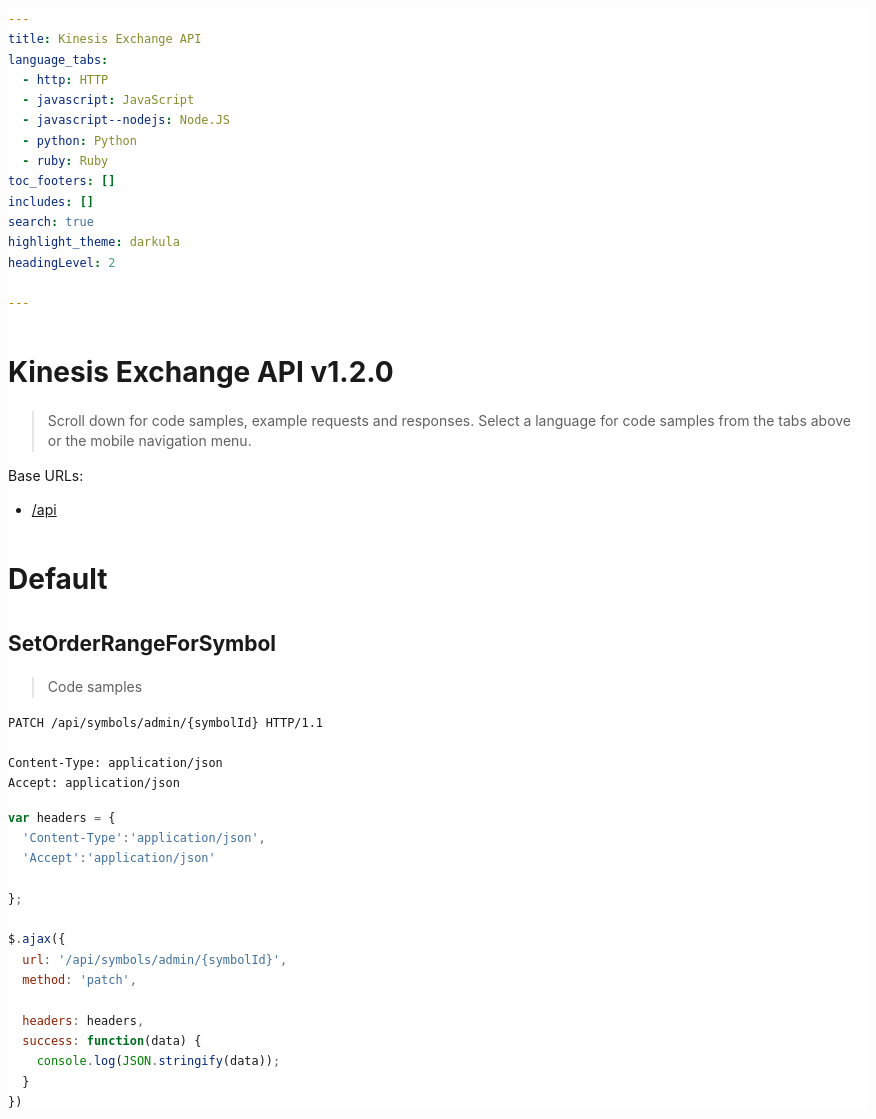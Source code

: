 ```yaml
---
title: Kinesis Exchange API
language_tabs:
  - http: HTTP
  - javascript: JavaScript
  - javascript--nodejs: Node.JS
  - python: Python
  - ruby: Ruby
toc_footers: []
includes: []
search: true
highlight_theme: darkula
headingLevel: 2

---
```


<h1 id="kinesis-exchange-api">Kinesis Exchange API v1.2.0</h1>

> Scroll down for code samples, example requests and responses. Select a language for code samples from the tabs above or the mobile navigation menu.

Base URLs:

* <a href="/api">/api</a>

<h1 id="kinesis-exchange-api-default">Default</h1>

## SetOrderRangeForSymbol

<a id="opIdSetOrderRangeForSymbol"></a>

> Code samples

```http
PATCH /api/symbols/admin/{symbolId} HTTP/1.1

Content-Type: application/json
Accept: application/json

```

```javascript
var headers = {
  'Content-Type':'application/json',
  'Accept':'application/json'

};

$.ajax({
  url: '/api/symbols/admin/{symbolId}',
  method: 'patch',

  headers: headers,
  success: function(data) {
    console.log(JSON.stringify(data));
  }
})

```
